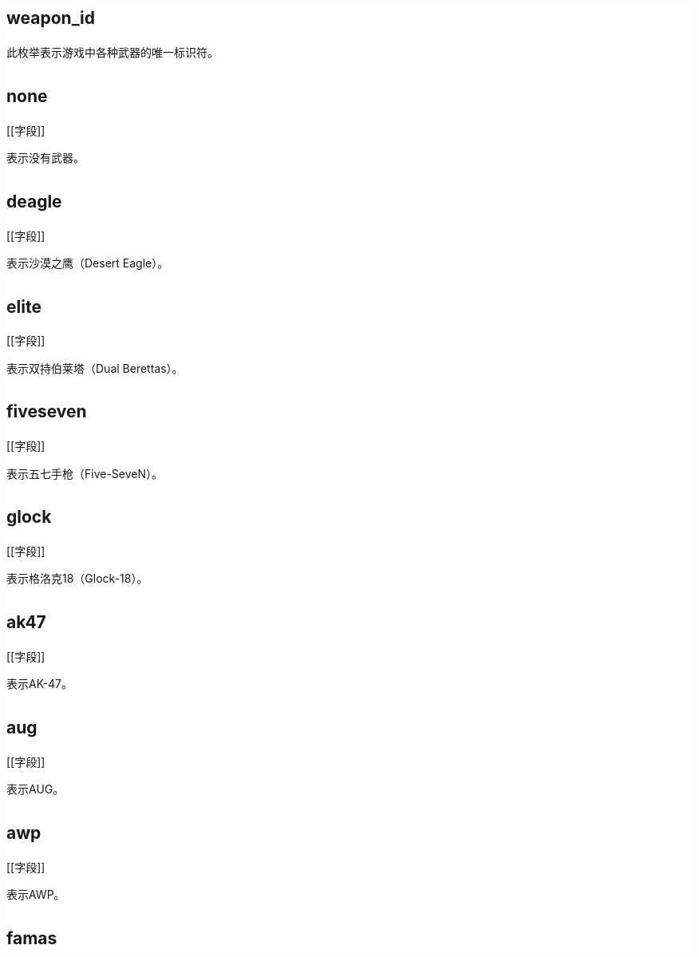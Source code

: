 ## weapon_id

此枚举表示游戏中各种武器的唯一标识符。

## none

[[字段]]

表示没有武器。

## deagle

[[字段]]

表示沙漠之鹰（Desert Eagle）。

## elite

[[字段]]

表示双持伯莱塔（Dual Berettas）。

## fiveseven

[[字段]]

表示五七手枪（Five-SeveN）。

## glock

[[字段]]

表示格洛克18（Glock-18）。

## ak47

[[字段]]

表示AK-47。

## aug

[[字段]]

表示AUG。

## awp

[[字段]]

表示AWP。

## famas
